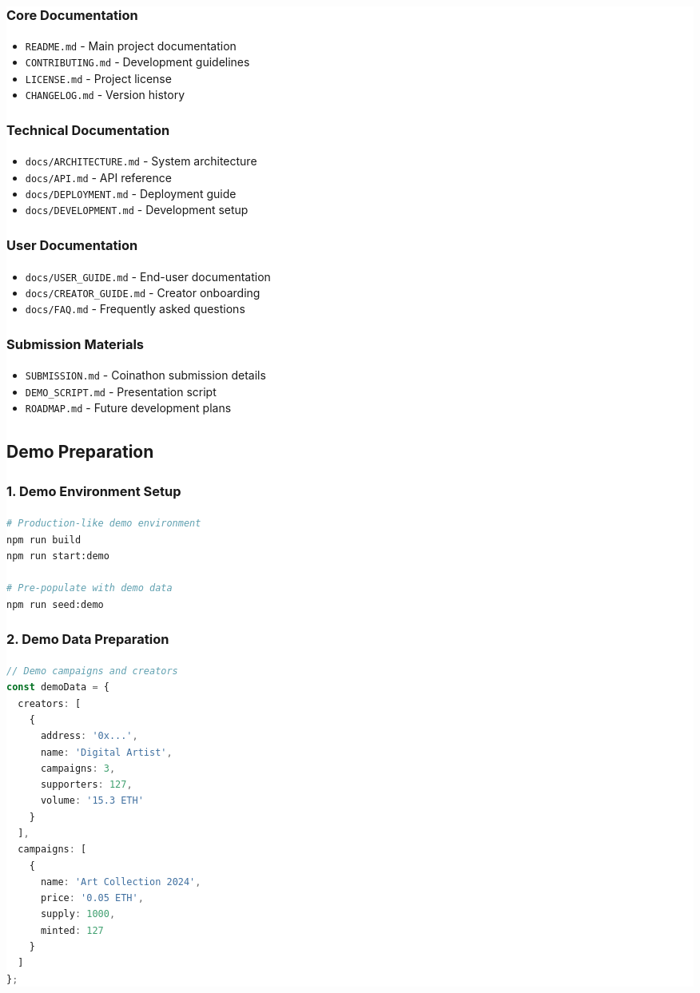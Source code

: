 ### Core Documentation
- `README.md` - Main project documentation
- `CONTRIBUTING.md` - Development guidelines
- `LICENSE.md` - Project license
- `CHANGELOG.md` - Version history

### Technical Documentation
- `docs/ARCHITECTURE.md` - System architecture
- `docs/API.md` - API reference
- `docs/DEPLOYMENT.md` - Deployment guide
- `docs/DEVELOPMENT.md` - Development setup

### User Documentation
- `docs/USER_GUIDE.md` - End-user documentation
- `docs/CREATOR_GUIDE.md` - Creator onboarding
- `docs/FAQ.md` - Frequently asked questions

### Submission Materials
- `SUBMISSION.md` - Coinathon submission details
- `DEMO_SCRIPT.md` - Presentation script
- `ROADMAP.md` - Future development plans

## Demo Preparation

### 1. Demo Environment Setup
```bash
# Production-like demo environment
npm run build
npm run start:demo

# Pre-populate with demo data
npm run seed:demo
```

### 2. Demo Data Preparation
```typescript
// Demo campaigns and creators
const demoData = {
  creators: [
    {
      address: '0x...',
      name: 'Digital Artist',
      campaigns: 3,
      supporters: 127,
      volume: '15.3 ETH'
    }
  ],
  campaigns: [
    {
      name: 'Art Collection 2024',
      price: '0.05 ETH',
      supply: 1000,
      minted: 127
    }
  ]
};
```
